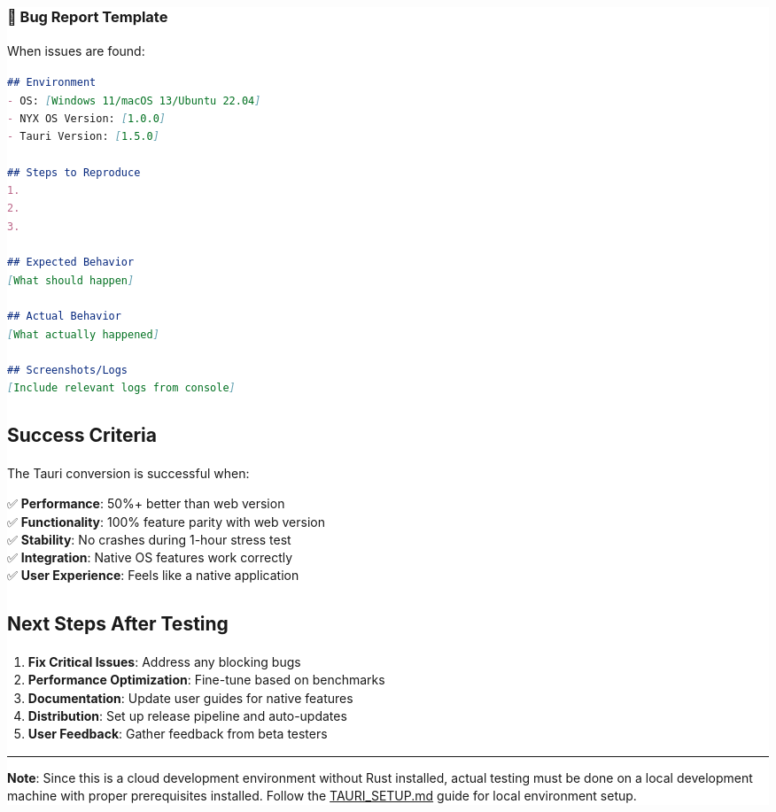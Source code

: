 ### 🐞 Bug Report Template
When issues are found:

```markdown
## Environment
- OS: [Windows 11/macOS 13/Ubuntu 22.04]
- NYX OS Version: [1.0.0]
- Tauri Version: [1.5.0]

## Steps to Reproduce
1. 
2. 
3. 

## Expected Behavior
[What should happen]

## Actual Behavior
[What actually happened]

## Screenshots/Logs
[Include relevant logs from console]
```

## Success Criteria

The Tauri conversion is successful when:

✅ **Performance**: 50%+ better than web version  
✅ **Functionality**: 100% feature parity with web version  
✅ **Stability**: No crashes during 1-hour stress test  
✅ **Integration**: Native OS features work correctly  
✅ **User Experience**: Feels like a native application  

## Next Steps After Testing

1. **Fix Critical Issues**: Address any blocking bugs
2. **Performance Optimization**: Fine-tune based on benchmarks  
3. **Documentation**: Update user guides for native features
4. **Distribution**: Set up release pipeline and auto-updates
5. **User Feedback**: Gather feedback from beta testers

---

**Note**: Since this is a cloud development environment without Rust installed, actual testing must be done on a local development machine with proper prerequisites installed. Follow the [TAURI_SETUP.md](./TAURI_SETUP.md) guide for local environment setup.
